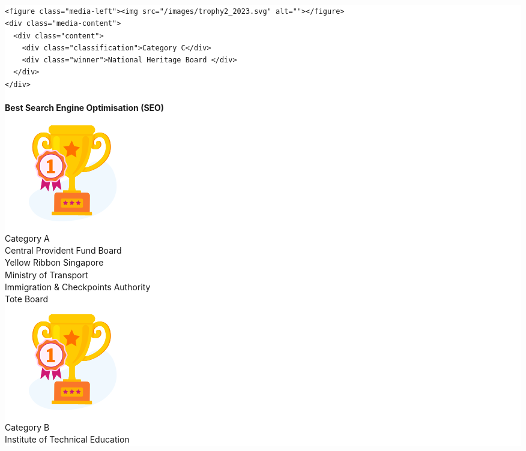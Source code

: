     <figure class="media-left"><img src="/images/trophy2_2023.svg" alt=""></figure>
    <div class="media-content">
      <div class="content">
        <div class="classification">Category C</div>
        <div class="winner">National Heritage Board </div>
      </div>
    </div>
  </article>
</div>
<h4 id="seo" class="has-text-centered">Best Search Engine Optimisation (SEO)</h4>
<div class="grid-container g-col-2">
  <article class="media">
    <figure class="media-left"><img src="/images/trophy2_2023.svg" alt=""></figure>
    <div class="media-content">
      <div class="content">
        <div class="classification">Category A</div>
        <div class="winner">Central Provident Fund Board</div>
        <div class="winner">Yellow Ribbon Singapore</div>
        <div class="winner">Ministry of Transport</div>
        <div class="winner">Immigration &amp; Checkpoints Authority</div>
        <div class="winner">Tote Board</div>
      </div>
    </div>
  </article>
  <article class="media">
    <figure class="media-left"><img src="/images/trophy2_2023.svg" alt=""></figure>
    <div class="media-content">
      <div class="content">
        <div class="classification">Category B</div>
        <div class="winner">Institute of Technical Education</div>
      </div>
    </div>
  </article>
  <article class="media">